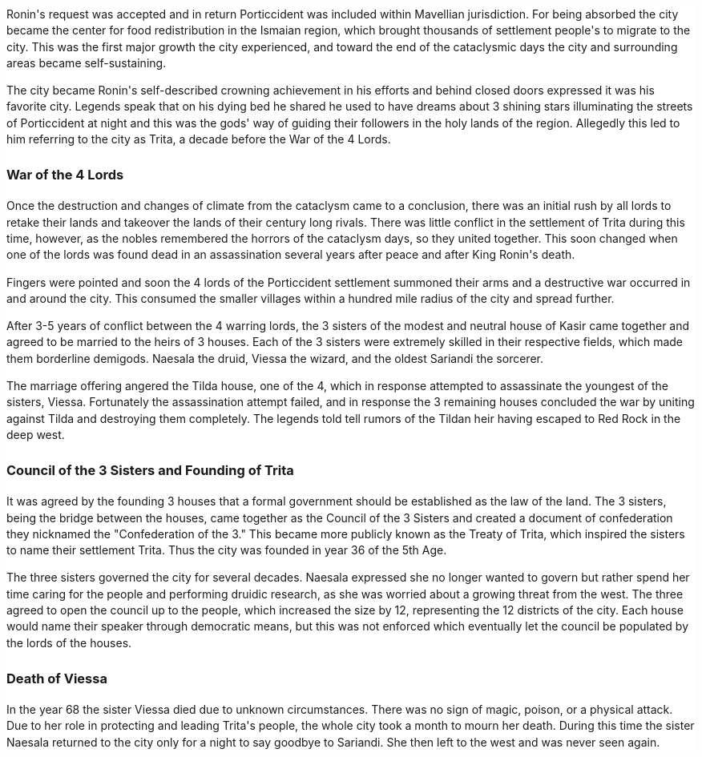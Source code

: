 Ronin's request was accepted and in return Porticcident was included within Mavellian jurisdiction. For being absorbed the city became the center for food redistribution in the Ismaian region, which brought thousands of settlement people's to migrate to the city. This was the first major growth the city experienced, and toward the end of the cataclysmic days the city and surrounding areas became self-sustaining.

The city became Ronin's self-described crowning achievement in his efforts and behind closed doors expressed it was his favorite city. Legends speak that on his dying bed he shared he used to have dreams about 3 shining stars illuminating the streets of Porticcident at night and this was the gods' way of guiding their followers in the holy lands of the region. Allegedly this led to him referring to the city as Trita, a decade before the War of the 4 Lords.

### War of the 4 Lords

Once the destruction and changes of climate from the cataclysm came to a conclusion, there was an initial rush by all lords to retake their lands and takeover the lands of their century long rivals. There was little conflict in the settlement of Trita during this time, however, as the nobles remembered the horrors of the cataclysm days, so they united together. This soon changed when one of the lords was found dead in an assassination several years after peace and after King Ronin's death.

Fingers were pointed and soon the 4 lords of the Porticcident settlement summoned their arms and a destructive war occurred in and around the city. This consumed the smaller villages within a hundred mile radius of the city and spread further.

After 3-5 years of conflict between the 4 warring lords, the 3 sisters of the modest and neutral house of Kasir came together and agreed to be married to the heirs of 3 houses. Each of the 3 sisters were extremely skilled in their respective fields, which made them borderline demigods. Naesala the druid, Viessa the wizard, and the oldest Sariandi the sorcerer.

The marriage offering angered the Tilda house, one of the 4, which in response attempted to assassinate the youngest of the sisters, Viessa. Fortunately the assassination attempt failed, and in response the 3 remaining houses concluded the war by uniting against Tilda and destroying them completely. The legends told tell rumors of the Tildan heir having escaped to Red Rock in the deep west.

### Council of the 3 Sisters and Founding of Trita

It was agreed by the founding 3 houses that a formal government should be established as the law of the land. The 3 sisters, being the bridge between the houses, came together as the Council of the 3 Sisters and created a document of confederation they nicknamed the "Confederation of the 3." This became more publicly known as the Treaty of Trita, which inspired the sisters to name their settlement Trita. Thus the city was founded in year 36 of the 5th Age.

The three sisters governed the city for several decades. Naesala expressed she no longer wanted to govern but rather spend her time caring for the people and performing druidic research, as she was worried about a growing threat from the west. The three agreed to open the council up to the people, which increased the size by 12, representing the 12 districts of the city. Each house would name their speaker through democratic means, but this was not enforced which eventually let the council be populated by the lords of the houses.

### Death of Viessa

In the year 68 the sister Viessa died due to unknown circumstances. There was no sign of magic, poison, or a physical attack. Due to her role in protecting and leading Trita's people, the whole city took a month to mourn her death. During this time the sister Naesala returned to the city only for a night to say goodbye to Sariandi. She then left to the west and was never seen again.
